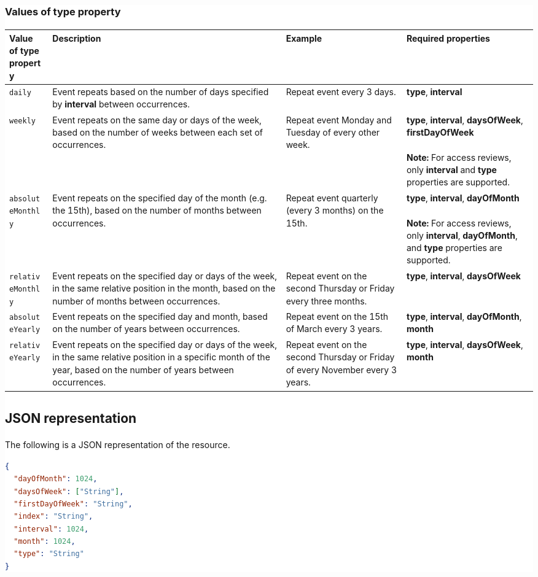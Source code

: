 ### Values of type property



| Value of type property | Description | Example | Required properties |
|:--------|:--------|:--------|:----------|
| `daily` | Event repeats based on the number of days specified by **interval** between occurrences. | Repeat event every 3 days. | **type**, **interval** |
| `weekly` | Event repeats on the same day or days of the week, based on the number of weeks between each set of occurrences. | Repeat event Monday and Tuesday of every other week. | **type**, **interval**, **daysOfWeek**, **firstDayOfWeek**  <br/><br/> **Note:** For access reviews, only **interval** and **type** properties are supported.|
| `absoluteMonthly` | Event repeats on the specified day of the month (e.g. the 15th), based on the number of months between occurrences. | Repeat event quarterly (every 3 months) on the 15th. | **type**, **interval**, **dayOfMonth** <br/><br/> **Note:** For access reviews, only **interval**, **dayOfMonth**, and **type** properties are supported.|
| `relativeMonthly` | Event repeats on the specified day or days of the week, in the same relative position in the month, based on the number of months between occurrences. | Repeat event on the second Thursday or Friday every three months. | **type**, **interval**, **daysOfWeek** |
| `absoluteYearly` | Event repeats on the specified day and month, based on the number of years between occurrences. | Repeat event on the 15th of March every 3 years. | **type**, **interval**, **dayOfMonth**, **month** |
| `relativeYearly` | Event repeats on the specified day or days of the week, in the same relative position in a specific month of the year, based on the number of years between occurrences. | Repeat event on the second Thursday or Friday of every November every 3 years. | **type**, **interval**, **daysOfWeek**, **month** |

## JSON representation

The following is a JSON representation of the resource.



```json
{
  "dayOfMonth": 1024,
  "daysOfWeek": ["String"],
  "firstDayOfWeek": "String",
  "index": "String",
  "interval": 1024,
  "month": 1024,
  "type": "String"
}

```





